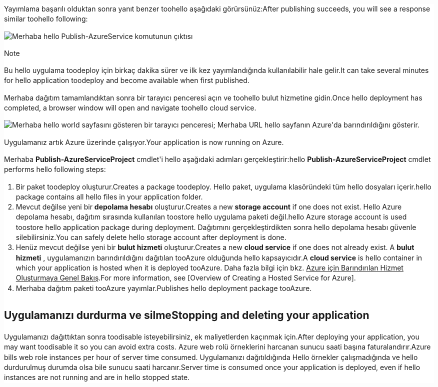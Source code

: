 <span data-ttu-id="7bdc4-165">Yayımlama başarılı olduktan sonra yanıt benzer toohello aşağıdaki görürsünüz:</span><span class="sxs-lookup"><span data-stu-id="7bdc4-165">After publishing succeeds, you will see a response similar toohello following:</span></span>

![Merhaba hello Publish-AzureService komutunun çıktısı][hello output of hello Publish-AzureService command]

> [!NOTE]
> <span data-ttu-id="7bdc4-167">Bu hello uygulama toodeploy için birkaç dakika sürer ve ilk kez yayımlandığında kullanılabilir hale gelir.</span><span class="sxs-lookup"><span data-stu-id="7bdc4-167">It can take several minutes for hello application toodeploy and become available when first published.</span></span>

<span data-ttu-id="7bdc4-168">Merhaba dağıtım tamamlandıktan sonra bir tarayıcı penceresi açın ve toohello bulut hizmetine gidin.</span><span class="sxs-lookup"><span data-stu-id="7bdc4-168">Once hello deployment has completed, a browser window will open and navigate toohello cloud service.</span></span>

![Merhaba hello world sayfasını gösteren bir tarayıcı penceresi; Merhaba URL hello sayfanın Azure'da barındırıldığını gösterir.][A browser window displaying hello hello world page; hello URL indicates hello page is hosted on Azure.]

<span data-ttu-id="7bdc4-170">Uygulamanız artık Azure üzerinde çalışıyor.</span><span class="sxs-lookup"><span data-stu-id="7bdc4-170">Your application is now running on Azure.</span></span>

<span data-ttu-id="7bdc4-171">Merhaba **Publish-AzureServiceProject** cmdlet'i hello aşağıdaki adımları gerçekleştirir:</span><span class="sxs-lookup"><span data-stu-id="7bdc4-171">hello **Publish-AzureServiceProject** cmdlet performs hello following steps:</span></span>

1. <span data-ttu-id="7bdc4-172">Bir paket toodeploy oluşturur.</span><span class="sxs-lookup"><span data-stu-id="7bdc4-172">Creates a package toodeploy.</span></span> <span data-ttu-id="7bdc4-173">Hello paket, uygulama klasöründeki tüm hello dosyaları içerir.</span><span class="sxs-lookup"><span data-stu-id="7bdc4-173">hello package contains all hello files in your application folder.</span></span>
2. <span data-ttu-id="7bdc4-174">Mevcut değilse yeni bir **depolama hesabı** oluşturur.</span><span class="sxs-lookup"><span data-stu-id="7bdc4-174">Creates a new **storage account** if one does not exist.</span></span> <span data-ttu-id="7bdc4-175">Hello Azure depolama hesabı, dağıtım sırasında kullanılan toostore hello uygulama paketi değil.</span><span class="sxs-lookup"><span data-stu-id="7bdc4-175">hello Azure storage account is used toostore hello application package during deployment.</span></span> <span data-ttu-id="7bdc4-176">Dağıtımını gerçekleştirdikten sonra hello depolama hesabı güvenle silebilirsiniz.</span><span class="sxs-lookup"><span data-stu-id="7bdc4-176">You can safely delete hello storage account after deployment is done.</span></span>
3. <span data-ttu-id="7bdc4-177">Henüz mevcut değilse yeni bir **bulut hizmeti** oluşturur.</span><span class="sxs-lookup"><span data-stu-id="7bdc4-177">Creates a new **cloud service** if one does not already exist.</span></span> <span data-ttu-id="7bdc4-178">A **bulut hizmeti** , uygulamanızın barındırıldığını dağıtılan tooAzure olduğunda hello kapsayıcıdır.</span><span class="sxs-lookup"><span data-stu-id="7bdc4-178">A **cloud service** is hello container in which your application is hosted when it is deployed tooAzure.</span></span> <span data-ttu-id="7bdc4-179">Daha fazla bilgi için bkz. [Azure için Barındırılan Hizmet Oluşturmaya Genel Bakış].</span><span class="sxs-lookup"><span data-stu-id="7bdc4-179">For more information, see [Overview of Creating a Hosted Service for Azure].</span></span>
4. <span data-ttu-id="7bdc4-180">Merhaba dağıtım paketi tooAzure yayımlar.</span><span class="sxs-lookup"><span data-stu-id="7bdc4-180">Publishes hello deployment package tooAzure.</span></span>

## <a name="stopping-and-deleting-your-application"></a><span data-ttu-id="7bdc4-181">Uygulamanızı durdurma ve silme</span><span class="sxs-lookup"><span data-stu-id="7bdc4-181">Stopping and deleting your application</span></span>
<span data-ttu-id="7bdc4-182">Uygulamanızı dağıttıktan sonra toodisable isteyebilirsiniz, ek maliyetlerden kaçınmak için.</span><span class="sxs-lookup"><span data-stu-id="7bdc4-182">After deploying your application, you may want toodisable it so you can avoid extra costs.</span></span> <span data-ttu-id="7bdc4-183">Azure web rolü örneklerini harcanan sunucu saati başına faturalandırır.</span><span class="sxs-lookup"><span data-stu-id="7bdc4-183">Azure bills web role instances per hour of server time consumed.</span></span> <span data-ttu-id="7bdc4-184">Uygulamanızı dağıtıldığında Hello örnekler çalışmadığında ve hello durdurulmuş durumda olsa bile sunucu saati harcanır.</span><span class="sxs-lookup"><span data-stu-id="7bdc4-184">Server time is consumed once your application is deployed, even if hello instances are not running and are in hello stopped state.</span></span>


[Azure Websites, Cloud Services ve sanal makineleri karşılaştırma]: ../app-service-web/choose-web-site-cloud-service-vm.md
[basit bir web uygulaması kullanmayı]: ../app-service-web/app-service-web-get-started-nodejs.md
[Azure PowerShell]: /powershell/azureps-cmdlets-docs
[.NET 2.7 için Azure SDK]: http://www.microsoft.com/en-us/download/details.aspx?id=48178
[PowerShell'i bağlayın]: /powershell/azureps-cmdlets-docs#step-3-connect
[nodejs.org]: http://nodejs.org/
[Azure için Barındırılan Hizmet Oluşturmaya Genel Bakış]: https://azure.microsoft.com/documentation/services/cloud-services/
[Node.js Geliştirici Merkezi]: https://azure.microsoft.com/develop/nodejs/
[hello result of hello New-AzureService helloworld command]: ./media/cloud-services-nodejs-develop-deploy-app/node9.png
[hello output of hello Add-AzureNodeWebRole command]: ./media/cloud-services-nodejs-develop-deploy-app/node11.png
[A web browser displaying hello Hello World web page]: ./media/cloud-services-nodejs-develop-deploy-app/node14.png
[hello output of hello Publish-AzureService command]: ./media/cloud-services-nodejs-develop-deploy-app/node19.png
[A browser window displaying hello hello world page; hello URL indicates hello page is hosted on Azure.]: ./media/cloud-services-nodejs-develop-deploy-app/node21.png
[hello status of hello Stop-AzureService command]: ./media/cloud-services-nodejs-develop-deploy-app/node48.png
[hello status of hello Remove-AzureService command]: ./media/cloud-services-nodejs-develop-deploy-app/node49.png